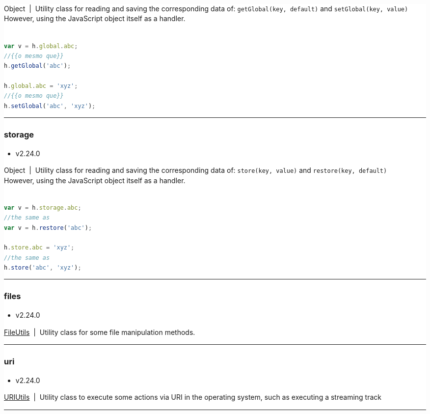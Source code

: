 Object &nbsp;| &nbsp;Utility class for reading and saving the corresponding data of: `getGlobal(key, default)` and `setGlobal(key, value)`<br>
However, using the JavaScript object itself as a handler.<br>
 <br>
```javascript
var v = h.global.abc;
//{{o mesmo que}}
h.getGlobal('abc');

h.global.abc = 'xyz';
//{{o mesmo que}}
h.setGlobal('abc', 'xyz');
```



---

### storage
- v2.24.0

Object &nbsp;| &nbsp;Utility class for reading and saving the corresponding data of: `store(key, value)` and `restore(key, default)`<br>
However, using the JavaScript object itself as a handler.<br>
 <br>
```javascript
var v = h.storage.abc;
//the same as
var v = h.restore('abc');

h.store.abc = 'xyz';
//the same as
h.store('abc', 'xyz');
```



---

### files
- v2.24.0

[FileUtils](https://github.com/holyrics/jslib/blob/main/doc/en/FileUtils.md) &nbsp;| &nbsp;Utility class for some file manipulation methods.



---

### uri
- v2.24.0

[URIUtils](https://github.com/holyrics/jslib/blob/main/doc/en/URIUtils.md) &nbsp;| &nbsp;Utility class to execute some actions via URI in the operating system, such as executing a streaming track



---